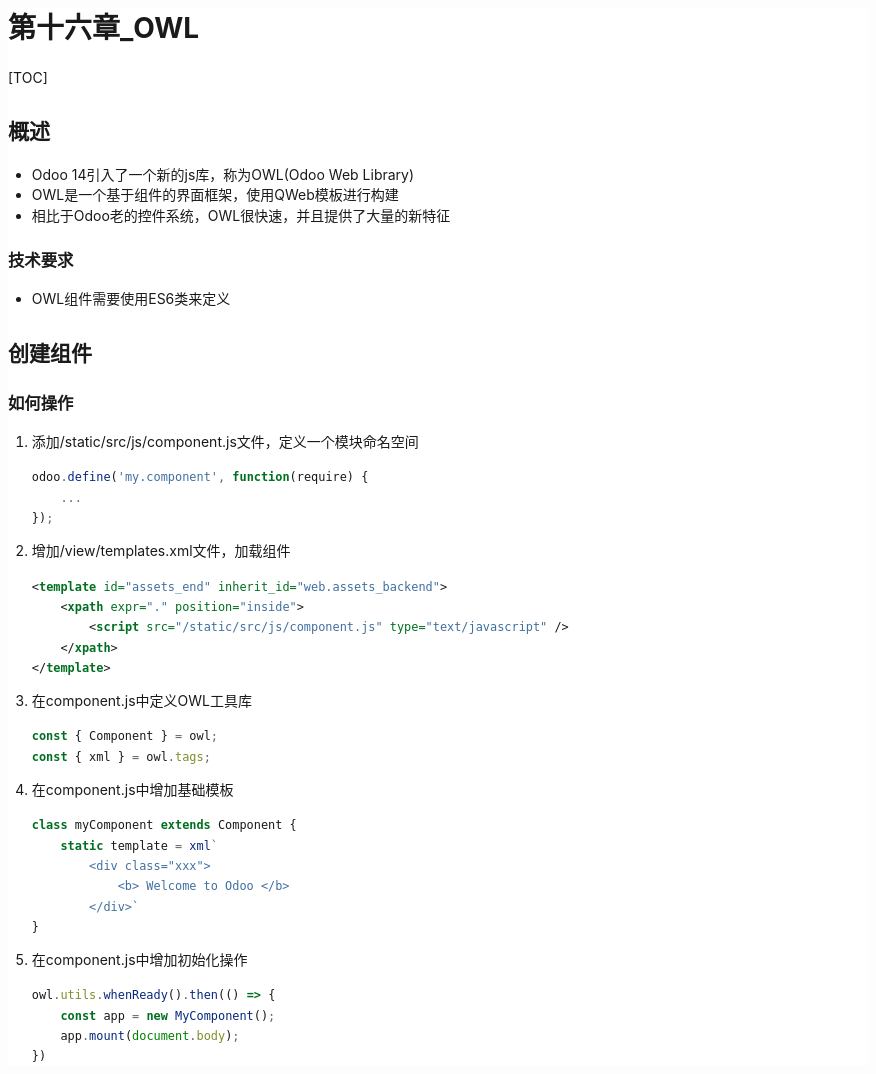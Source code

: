 

# 第十六章_OWL

[TOC]


## 概述
* Odoo 14引入了一个新的js库，称为OWL(Odoo Web Library)
* OWL是一个基于组件的界面框架，使用QWeb模板进行构建
* 相比于Odoo老的控件系统，OWL很快速，并且提供了大量的新特征


### 技术要求
* OWL组件需要使用ES6类来定义



## 创建组件

### 如何操作
1. 添加/static/src/js/component.js文件，定义一个模块命名空间
    ```js
    odoo.define('my.component', function(require) {
        ...
    });
    ```
1. 增加/view/templates.xml文件，加载组件
    ```xml
    <template id="assets_end" inherit_id="web.assets_backend">
        <xpath expr="." position="inside"> 
            <script src="/static/src/js/component.js" type="text/javascript" />
        </xpath>
    </template>
    ```
1. 在component.js中定义OWL工具库
    ```js
    const { Component } = owl;
    const { xml } = owl.tags;
    ```
1. 在component.js中增加基础模板
    ```js
    class myComponent extends Component {
        static template = xml`
            <div class="xxx">    
                <b> Welcome to Odoo </b>
            </div>`
    }
    ```
1. 在component.js中增加初始化操作
    ```js
    owl.utils.whenReady().then(() => {
        const app = new MyComponent();
        app.mount(document.body);
    })
    ```
